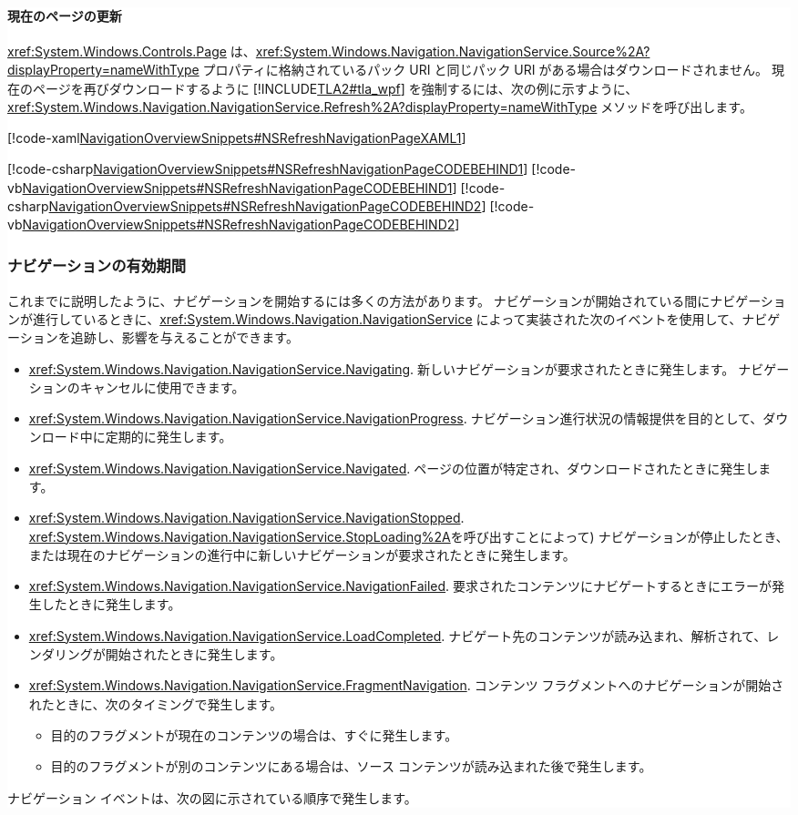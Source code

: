 #### <a name="refreshing-the-current-page"></a>現在のページの更新

<xref:System.Windows.Controls.Page> は、<xref:System.Windows.Navigation.NavigationService.Source%2A?displayProperty=nameWithType> プロパティに格納されているパック URI と同じパック URI がある場合はダウンロードされません。 現在のページを再びダウンロードするように [!INCLUDE[TLA2#tla_wpf](../../../../includes/tla2sharptla-wpf-md.md)] を強制するには、次の例に示すように、<xref:System.Windows.Navigation.NavigationService.Refresh%2A?displayProperty=nameWithType> メソッドを呼び出します。

[!code-xaml[NavigationOverviewSnippets#NSRefreshNavigationPageXAML1](~/samples/snippets/csharp/VS_Snippets_Wpf/NavigationOverviewSnippets/CSharp/NSRefreshNavigationPage.xaml#nsrefreshnavigationpagexaml1)]

[!code-csharp[NavigationOverviewSnippets#NSRefreshNavigationPageCODEBEHIND1](~/samples/snippets/csharp/VS_Snippets_Wpf/NavigationOverviewSnippets/CSharp/NSRefreshNavigationPage.xaml.cs#nsrefreshnavigationpagecodebehind1)]
[!code-vb[NavigationOverviewSnippets#NSRefreshNavigationPageCODEBEHIND1](~/samples/snippets/visualbasic/VS_Snippets_Wpf/NavigationOverviewSnippets/VisualBasic/NSRefreshNavigationPage.xaml.vb#nsrefreshnavigationpagecodebehind1)]
[!code-csharp[NavigationOverviewSnippets#NSRefreshNavigationPageCODEBEHIND2](~/samples/snippets/csharp/VS_Snippets_Wpf/NavigationOverviewSnippets/CSharp/NSRefreshNavigationPage.xaml.cs#nsrefreshnavigationpagecodebehind2)]
[!code-vb[NavigationOverviewSnippets#NSRefreshNavigationPageCODEBEHIND2](~/samples/snippets/visualbasic/VS_Snippets_Wpf/NavigationOverviewSnippets/VisualBasic/NSRefreshNavigationPage.xaml.vb#nsrefreshnavigationpagecodebehind2)]

<a name="Navigation_Lifetime"></a>

### <a name="navigation-lifetime"></a>ナビゲーションの有効期間

これまでに説明したように、ナビゲーションを開始するには多くの方法があります。 ナビゲーションが開始されている間にナビゲーションが進行しているときに、<xref:System.Windows.Navigation.NavigationService> によって実装された次のイベントを使用して、ナビゲーションを追跡し、影響を与えることができます。

- <xref:System.Windows.Navigation.NavigationService.Navigating>. 新しいナビゲーションが要求されたときに発生します。 ナビゲーションのキャンセルに使用できます。

- <xref:System.Windows.Navigation.NavigationService.NavigationProgress>. ナビゲーション進行状況の情報提供を目的として、ダウンロード中に定期的に発生します。

- <xref:System.Windows.Navigation.NavigationService.Navigated>. ページの位置が特定され、ダウンロードされたときに発生します。

- <xref:System.Windows.Navigation.NavigationService.NavigationStopped>. <xref:System.Windows.Navigation.NavigationService.StopLoading%2A>を呼び出すことによって) ナビゲーションが停止したとき、または現在のナビゲーションの進行中に新しいナビゲーションが要求されたときに発生します。

- <xref:System.Windows.Navigation.NavigationService.NavigationFailed>. 要求されたコンテンツにナビゲートするときにエラーが発生したときに発生します。

- <xref:System.Windows.Navigation.NavigationService.LoadCompleted>. ナビゲート先のコンテンツが読み込まれ、解析されて、レンダリングが開始されたときに発生します。

- <xref:System.Windows.Navigation.NavigationService.FragmentNavigation>. コンテンツ フラグメントへのナビゲーションが開始されたときに、次のタイミングで発生します。

  - 目的のフラグメントが現在のコンテンツの場合は、すぐに発生します。

  - 目的のフラグメントが別のコンテンツにある場合は、ソース コンテンツが読み込まれた後で発生します。

ナビゲーション イベントは、次の図に示されている順序で発生します。
